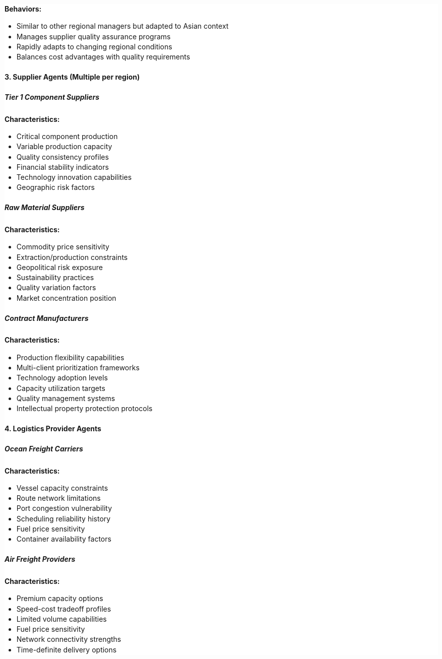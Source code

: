 **Behaviors:**
- Similar to other regional managers but adapted to Asian context
- Manages supplier quality assurance programs
- Rapidly adapts to changing regional conditions
- Balances cost advantages with quality requirements

#### 3. Supplier Agents (Multiple per region)

##### **Tier 1 Component Suppliers**
**Characteristics:**
- Critical component production
- Variable production capacity
- Quality consistency profiles
- Financial stability indicators
- Technology innovation capabilities
- Geographic risk factors

##### **Raw Material Suppliers**
**Characteristics:**
- Commodity price sensitivity
- Extraction/production constraints
- Geopolitical risk exposure
- Sustainability practices
- Quality variation factors
- Market concentration position

##### **Contract Manufacturers**
**Characteristics:**
- Production flexibility capabilities
- Multi-client prioritization frameworks
- Technology adoption levels
- Capacity utilization targets
- Quality management systems
- Intellectual property protection protocols

#### 4. Logistics Provider Agents

##### **Ocean Freight Carriers**
**Characteristics:**
- Vessel capacity constraints
- Route network limitations
- Port congestion vulnerability
- Scheduling reliability history
- Fuel price sensitivity
- Container availability factors

##### **Air Freight Providers**
**Characteristics:**
- Premium capacity options
- Speed-cost tradeoff profiles
- Limited volume capabilities
- Fuel price sensitivity
- Network connectivity strengths
- Time-definite delivery options
